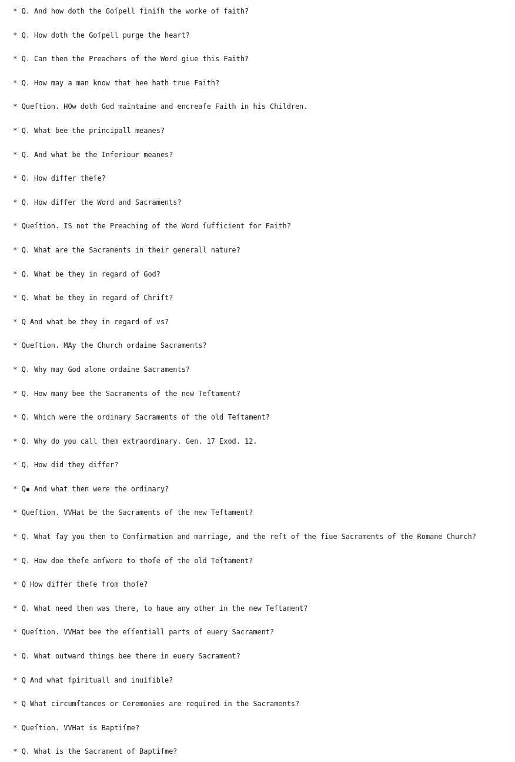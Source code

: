       * Q. And how doth the Goſpell finiſh the worke of faith?

      * Q. How doth the Goſpell purge the heart?

      * Q. Can then the Preachers of the Word giue this Faith?

      * Q. How may a man know that hee hath true Faith?

      * Queſtion. HOw doth God maintaine and encreaſe Faith in his Children.

      * Q. What bee the principall meanes?

      * Q. And what be the Inferiour meanes?

      * Q. How differ theſe?

      * Q. How differ the Word and Sacraments?

      * Queſtion. IS not the Preaching of the Word ſufficient for Faith?

      * Q. What are the Sacraments in their generall nature?

      * Q. What be they in regard of God?

      * Q. What be they in regard of Chriſt?

      * Q And what be they in regard of vs?

      * Queſtion. MAy the Church ordaine Sacraments?

      * Q. Why may God alone ordaine Sacraments?

      * Q. How many bee the Sacraments of the new Teſtament?

      * Q. Which were the ordinary Sacraments of the old Teſtament?

      * Q. Why do you call them extraordinary. Gen. 17 Exod. 12.

      * Q. How did they differ?

      * Q▪ And what then were the ordinary?

      * Queſtion. VVHat be the Sacraments of the new Teſtament?

      * Q. What ſay you then to Confirmation and marriage, and the reſt of the fiue Sacraments of the Romane Church?

      * Q. How doe theſe anſwere to thoſe of the old Teſtament?

      * Q How differ theſe from thoſe?

      * Q. What need then was there, to haue any other in the new Teſtament?

      * Queſtion. VVHat bee the eſſentiall parts of euery Sacrament?

      * Q. What outward things bee there in euery Sacrament?

      * Q And what ſpirituall and inuiſible?

      * Q What circumſtances or Ceremonies are required in the Sacraments?

      * Queſtion. VVHat is Baptiſme?

      * Q. What is the Sacrament of Baptiſme?
